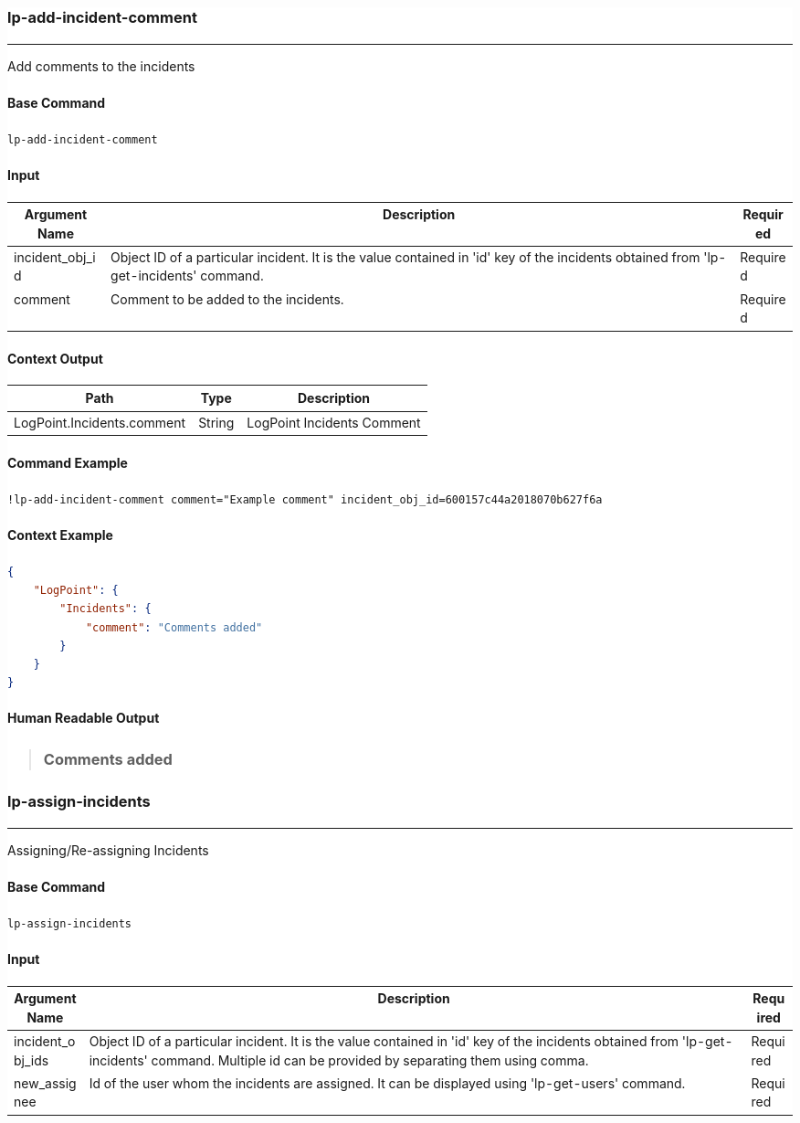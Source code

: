 
### lp-add-incident-comment
***
Add comments to the incidents


#### Base Command

`lp-add-incident-comment`
#### Input

| **Argument Name** | **Description** | **Required** |
| --- | --- | --- |
| incident_obj_id | Object ID of a particular incident. It is the value contained in 'id' key of the incidents obtained from 'lp-get-incidents' command. | Required | 
| comment | Comment to be added to the incidents. | Required | 


#### Context Output

| **Path** | **Type** | **Description** |
| --- | --- | --- |
| LogPoint.Incidents.comment | String | LogPoint Incidents Comment | 


#### Command Example
```!lp-add-incident-comment comment="Example comment" incident_obj_id=600157c44a2018070b627f6a```

#### Context Example
```json
{
    "LogPoint": {
        "Incidents": {
            "comment": "Comments added"
        }
    }
}
```

#### Human Readable Output

>### Comments added

### lp-assign-incidents
***
Assigning/Re-assigning Incidents


#### Base Command

`lp-assign-incidents`
#### Input

| **Argument Name** | **Description** | **Required** |
| --- | --- | --- |
| incident_obj_ids | Object ID of a particular incident. It is the value contained in 'id' key of the incidents obtained from 'lp-get-incidents' command. Multiple id can be provided by separating them using comma. | Required | 
| new_assignee | Id of the user whom the incidents are assigned.  It can be displayed using 'lp-get-users' command. | Required | 
